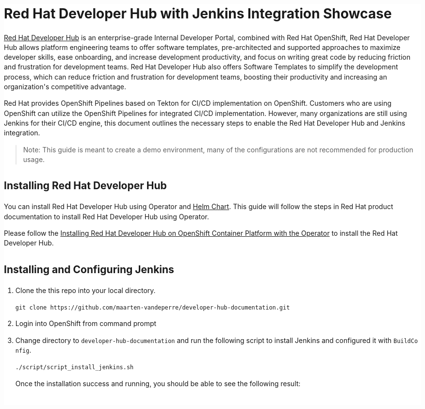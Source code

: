 # Red Hat Developer Hub with Jenkins Integration Showcase

[Red Hat Developer Hub](https://developers.redhat.com/rhdh/overview) is an enterprise-grade Internal Developer Portal, combined with Red Hat OpenShift, Red Hat Developer Hub allows platform engineering teams to offer software templates, pre-architected and supported approaches to maximize developer skills, ease onboarding, and increase development productivity, and focus on writing great code by reducing friction and frustration for development teams. Red Hat Developer Hub also offers Software Templates to simplify the development process, which can  reduce friction and frustration for development teams, boosting their productivity and increasing an organization's competitive advantage.

Red Hat provides OpenShift Pipelines based on Tekton for CI/CD implementation on OpenShift. Customers who are using OpenShift can utilize the OpenShift Pipelines for integrated CI/CD implementation. However, many organizations are still using Jenkins for their CI/CD engine, this document outlines the necessary steps to enable the Red Hat Developer Hub and Jenkins integration.

> Note: This guide is meant to create a demo environment, many of the configurations are not recommended for production usage.

## Installing Red Hat Developer Hub

You can install Red Hat Developer Hub using Operator and [Helm Chart](https://docs.redhat.com/en/documentation/red_hat_developer_hub/1.3/html/installing_red_hat_developer_hub_on_openshift_container_platform/index#assembly-install-rhdh-ocp-helm). This guide will follow the steps in Red Hat product documentation to install Red Hat Developer Hub using Operator.

Please follow the [Installing Red Hat Developer Hub on OpenShift Container Platform with the Operator](https://docs.redhat.com/en/documentation/red_hat_developer_hub/1.3/html/installing_red_hat_developer_hub_on_openshift_container_platform/index#assembly-install-rhdh-ocp-operator) to install the Red Hat Developer Hub.

## Installing and Configuring Jenkins

1. Clone the this repo into your local directory.

    ```
    git clone https://github.com/maarten-vandeperre/developer-hub-documentation.git
    ```

2. Login into OpenShift from command prompt

3. Change directory to `developer-hub-documentation` and run the following script to install Jenkins and configured it with `BuildConfig`.
    
    ```
    ./script/script_install_jenkins.sh
    ```

    Once the installation success and running, you should be able to see the following result:

    <br>

